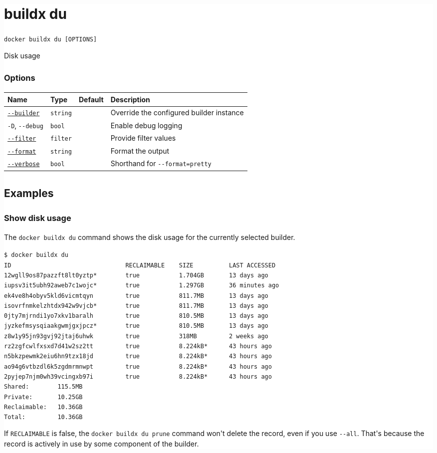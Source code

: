 # buildx du

```text
docker buildx du [OPTIONS]
```


Disk usage

### Options

| Name                    | Type     | Default | Description                              |
|:------------------------|:---------|:--------|:-----------------------------------------|
| [`--builder`](#builder) | `string` |         | Override the configured builder instance |
| `-D`, `--debug`         | `bool`   |         | Enable debug logging                     |
| [`--filter`](#filter)   | `filter` |         | Provide filter values                    |
| [`--format`](#format)   | `string` |         | Format the output                        |
| [`--verbose`](#verbose) | `bool`   |         | Shorthand for `--format=pretty`          |




## Examples

### Show disk usage

The `docker buildx du` command shows the disk usage for the currently selected
builder.

```console
$ docker buildx du
ID                                RECLAIMABLE    SIZE          LAST ACCESSED
12wgll9os87pazzft8lt0yztp*        true           1.704GB       13 days ago
iupsv3it5ubh92aweb7c1wojc*        true           1.297GB       36 minutes ago
ek4ve8h4obyv5kld6vicmtqyn         true           811.7MB       13 days ago
isovrfnmkelzhtdx942w9vjcb*        true           811.7MB       13 days ago
0jty7mjrndi1yo7xkv1baralh         true           810.5MB       13 days ago
jyzkefmsysqiaakgwmjgxjpcz*        true           810.5MB       13 days ago
z8w1y95jn93gvj92jtaj6uhwk         true           318MB         2 weeks ago
rz2zgfcwlfxsxd7d41w2sz2tt         true           8.224kB*      43 hours ago
n5bkzpewmk2eiu6hn9tzx18jd         true           8.224kB*      43 hours ago
ao94g6vtbzdl6k5zgdmrmnwpt         true           8.224kB*      43 hours ago
2pyjep7njm0wh39vcingxb97i         true           8.224kB*      43 hours ago
Shared:        115.5MB
Private:       10.25GB
Reclaimable:   10.36GB
Total:         10.36GB
```

If `RECLAIMABLE` is false, the `docker buildx du prune` command won't delete
the record, even if you use `--all`. That's because the record is actively in
use by some component of the builder.

